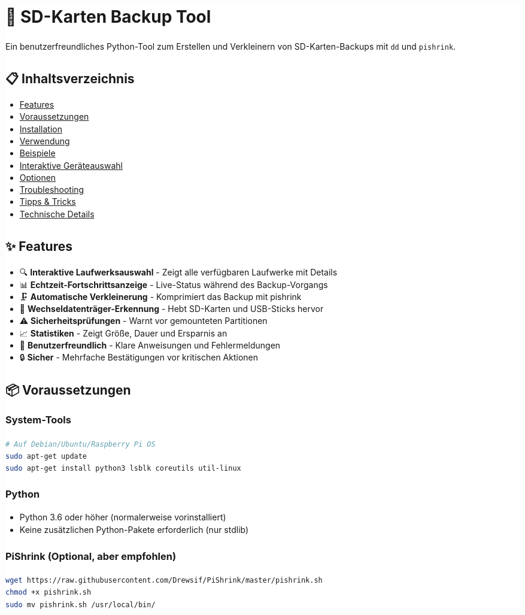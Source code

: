 # 💾 SD-Karten Backup Tool

Ein benutzerfreundliches Python-Tool zum Erstellen und Verkleinern von SD-Karten-Backups mit `dd` und `pishrink`.

## 📋 Inhaltsverzeichnis

- [Features](#-features)
- [Voraussetzungen](#-voraussetzungen)
- [Installation](#-installation)
- [Verwendung](#-verwendung)
- [Beispiele](#-beispiele)
- [Interaktive Geräteauswahl](#-interaktive-geräteauswahl)
- [Optionen](#-optionen)
- [Troubleshooting](#-troubleshooting)
- [Tipps & Tricks](#-tipps--tricks)
- [Technische Details](#-technische-details)

## ✨ Features

- 🔍 **Interaktive Laufwerksauswahl** - Zeigt alle verfügbaren Laufwerke mit Details
- 📊 **Echtzeit-Fortschrittsanzeige** - Live-Status während des Backup-Vorgangs
- 🗜️ **Automatische Verkleinerung** - Komprimiert das Backup mit pishrink
- 💾 **Wechseldatenträger-Erkennung** - Hebt SD-Karten und USB-Sticks hervor
- ⚠️ **Sicherheitsprüfungen** - Warnt vor gemounteten Partitionen
- 📈 **Statistiken** - Zeigt Größe, Dauer und Ersparnis an
- 🎯 **Benutzerfreundlich** - Klare Anweisungen und Fehlermeldungen
- 🔒 **Sicher** - Mehrfache Bestätigungen vor kritischen Aktionen

## 📦 Voraussetzungen

### System-Tools
```bash
# Auf Debian/Ubuntu/Raspberry Pi OS
sudo apt-get update
sudo apt-get install python3 lsblk coreutils util-linux
```

### Python
- Python 3.6 oder höher (normalerweise vorinstalliert)
- Keine zusätzlichen Python-Pakete erforderlich (nur stdlib)

### PiShrink (Optional, aber empfohlen)
```bash
wget https://raw.githubusercontent.com/Drewsif/PiShrink/master/pishrink.sh
chmod +x pishrink.sh
sudo mv pishrink.sh /usr/local/bin/
```

